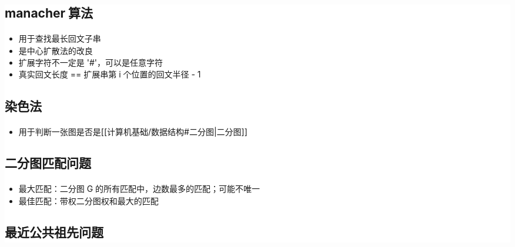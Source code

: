 ## manacher 算法

- 用于查找最长回文子串
- 是中心扩散法的改良
- 扩展字符不一定是 '#'，可以是任意字符
- 真实回文长度 == 扩展串第 i 个位置的回文半径 - 1

## 染色法

- 用于判断一张图是否是[[计算机基础/数据结构#二分图|二分图]]

## 二分图匹配问题

- 最大匹配：二分图 G 的所有匹配中，边数最多的匹配；可能不唯一
- 最佳匹配：带权二分图权和最大的匹配

## 最近公共祖先问题
